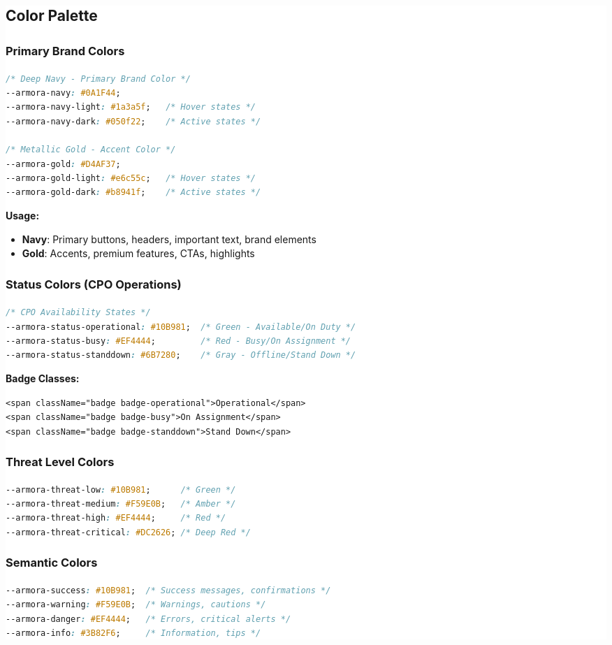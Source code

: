 
## Color Palette

### Primary Brand Colors

```css
/* Deep Navy - Primary Brand Color */
--armora-navy: #0A1F44;
--armora-navy-light: #1a3a5f;   /* Hover states */
--armora-navy-dark: #050f22;    /* Active states */

/* Metallic Gold - Accent Color */
--armora-gold: #D4AF37;
--armora-gold-light: #e6c55c;   /* Hover states */
--armora-gold-dark: #b8941f;    /* Active states */
```

**Usage:**
- **Navy**: Primary buttons, headers, important text, brand elements
- **Gold**: Accents, premium features, CTAs, highlights

### Status Colors (CPO Operations)

```css
/* CPO Availability States */
--armora-status-operational: #10B981;  /* Green - Available/On Duty */
--armora-status-busy: #EF4444;         /* Red - Busy/On Assignment */
--armora-status-standdown: #6B7280;    /* Gray - Offline/Stand Down */
```

**Badge Classes:**
```tsx
<span className="badge badge-operational">Operational</span>
<span className="badge badge-busy">On Assignment</span>
<span className="badge badge-standdown">Stand Down</span>
```

### Threat Level Colors

```css
--armora-threat-low: #10B981;      /* Green */
--armora-threat-medium: #F59E0B;   /* Amber */
--armora-threat-high: #EF4444;     /* Red */
--armora-threat-critical: #DC2626; /* Deep Red */
```

### Semantic Colors

```css
--armora-success: #10B981;  /* Success messages, confirmations */
--armora-warning: #F59E0B;  /* Warnings, cautions */
--armora-danger: #EF4444;   /* Errors, critical alerts */
--armora-info: #3B82F6;     /* Information, tips */
```
